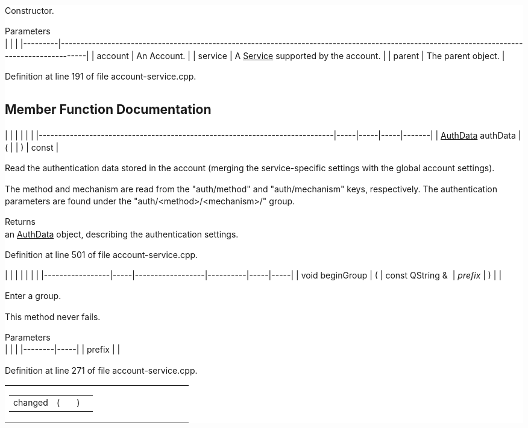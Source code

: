 </tbody>
</table>

Constructor.

Parameters  
|         |                                                                                                                                            |
|---------|--------------------------------------------------------------------------------------------------------------------------------------------|
| account | An Account.                                                                                                                                |
| service | A <a href="Accounts.Service.md" title="Representation of an account service. ">Service</a> supported by the account. |
| parent  | The parent object.                                                                                                                         |

Definition at line 191 of file account-service.cpp.

Member Function Documentation
-----------------------------

<span id="a49a9f7deccedeebacadc37ae01ac83ab" class="anchor"></span>
|                                                                            |     |     |     |       |
|----------------------------------------------------------------------------|-----|-----|-----|-------|
| <a href="Accounts.AuthData.md">AuthData</a> authData | (   |     | )   | const |

Read the authentication data stored in the account (merging the service-specific settings with the global account settings).

The method and mechanism are read from the "auth/method" and "auth/mechanism" keys, respectively. The authentication parameters are found under the "auth/&lt;method&gt;/&lt;mechanism&gt;/" group.

Returns  
an <a href="Accounts.AuthData.md" title="Information for account authentication. ">AuthData</a> object, describing the authentication settings.

Definition at line 501 of file account-service.cpp.

<span id="aa889966b87d4315aea74c30088e9c8fa" class="anchor"></span>
|                 |     |                  |          |     |     |
|-----------------|-----|------------------|----------|-----|-----|
| void beginGroup | (   | const QString &  | *prefix* | )   |     |

Enter a group.

This method never fails.

Parameters  
|        |     |
|--------|-----|
| prefix |     |

Definition at line 271 of file account-service.cpp.

<span id="a4db9a5f1a7e34ec6902ff9630d98b777" class="anchor"></span>
<table>
<colgroup>
<col width="50%" />
<col width="50%" />
</colgroup>
<tbody>
<tr class="odd">
<td><table>
<tbody>
<tr class="odd">
<td>changed</td>
<td>(</td>
<td></td>
<td>)</td>
<td></td>